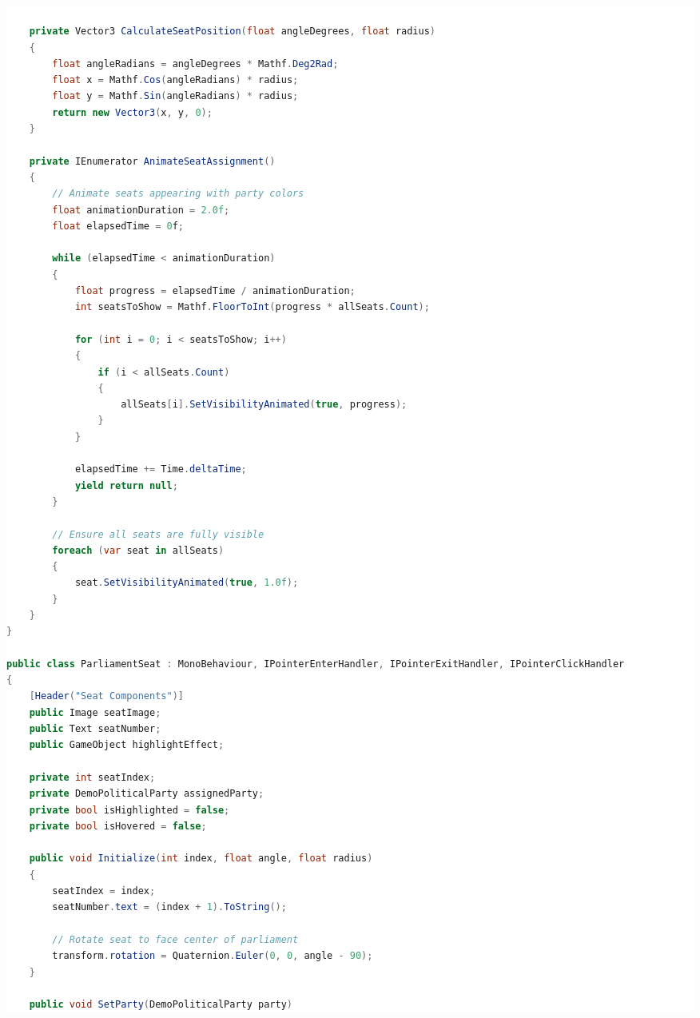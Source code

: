 ```csharp

    private Vector3 CalculateSeatPosition(float angleDegrees, float radius)
    {
        float angleRadians = angleDegrees * Mathf.Deg2Rad;
        float x = Mathf.Cos(angleRadians) * radius;
        float y = Mathf.Sin(angleRadians) * radius;
        return new Vector3(x, y, 0);
    }

    private IEnumerator AnimateSeatAssignment()
    {
        // Animate seats appearing with party colors
        float animationDuration = 2.0f;
        float elapsedTime = 0f;

        while (elapsedTime < animationDuration)
        {
            float progress = elapsedTime / animationDuration;
            int seatsToShow = Mathf.FloorToInt(progress * allSeats.Count);

            for (int i = 0; i < seatsToShow; i++)
            {
                if (i < allSeats.Count)
                {
                    allSeats[i].SetVisibilityAnimated(true, progress);
                }
            }

            elapsedTime += Time.deltaTime;
            yield return null;
        }

        // Ensure all seats are fully visible
        foreach (var seat in allSeats)
        {
            seat.SetVisibilityAnimated(true, 1.0f);
        }
    }
}

public class ParliamentSeat : MonoBehaviour, IPointerEnterHandler, IPointerExitHandler, IPointerClickHandler
{
    [Header("Seat Components")]
    public Image seatImage;
    public Text seatNumber;
    public GameObject highlightEffect;

    private int seatIndex;
    private DemoPoliticalParty assignedParty;
    private bool isHighlighted = false;
    private bool isHovered = false;

    public void Initialize(int index, float angle, float radius)
    {
        seatIndex = index;
        seatNumber.text = (index + 1).ToString();

        // Rotate seat to face center of parliament
        transform.rotation = Quaternion.Euler(0, 0, angle - 90);
    }

    public void SetParty(DemoPoliticalParty party)
```